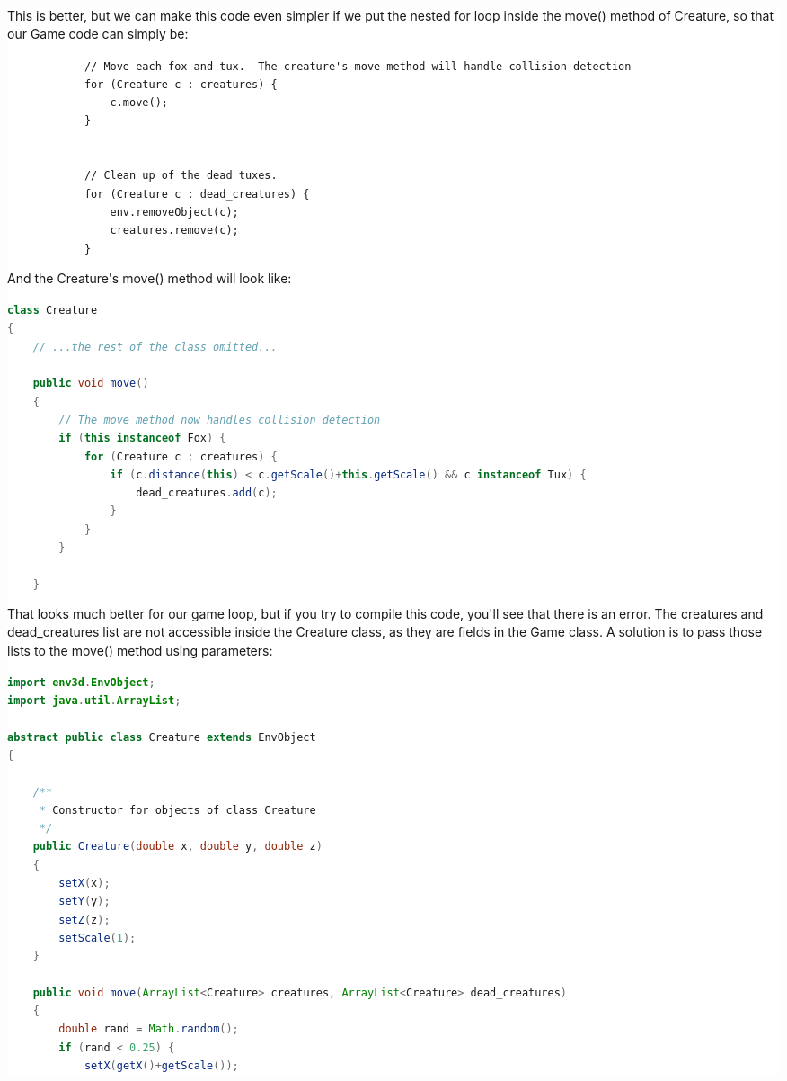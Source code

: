 
This is better, but we can make this code even simpler if we put the nested for loop inside the move() method of Creature, so that our Game code can simply be:

```
            // Move each fox and tux.  The creature's move method will handle collision detection
            for (Creature c : creatures) {
                c.move();
            }
                        
            
            // Clean up of the dead tuxes.
            for (Creature c : dead_creatures) {
                env.removeObject(c);
                creatures.remove(c);
            }
```

And the Creature's move() method will look like:

```java
class Creature 
{
    // ...the rest of the class omitted...

    public void move()
    {
        // The move method now handles collision detection
        if (this instanceof Fox) {
            for (Creature c : creatures) {
                if (c.distance(this) < c.getScale()+this.getScale() && c instanceof Tux) {
                    dead_creatures.add(c);
                }
            }
        }
        
    }
```

That looks much better for our game loop, but if you try to compile this code, you'll see that there is an error. The creatures and dead_creatures list are not accessible inside the Creature class, as they are fields in the Game class. A solution is to pass those lists to the move() method using parameters:

```java
import env3d.EnvObject;
import java.util.ArrayList;

abstract public class Creature extends EnvObject
{
    
    /**
     * Constructor for objects of class Creature
     */
    public Creature(double x, double y, double z)
    {
        setX(x);
        setY(y);
        setZ(z);
        setScale(1);
    }
    
    public void move(ArrayList<Creature> creatures, ArrayList<Creature> dead_creatures)
    {                
        double rand = Math.random();
        if (rand < 0.25) {
            setX(getX()+getScale());
```